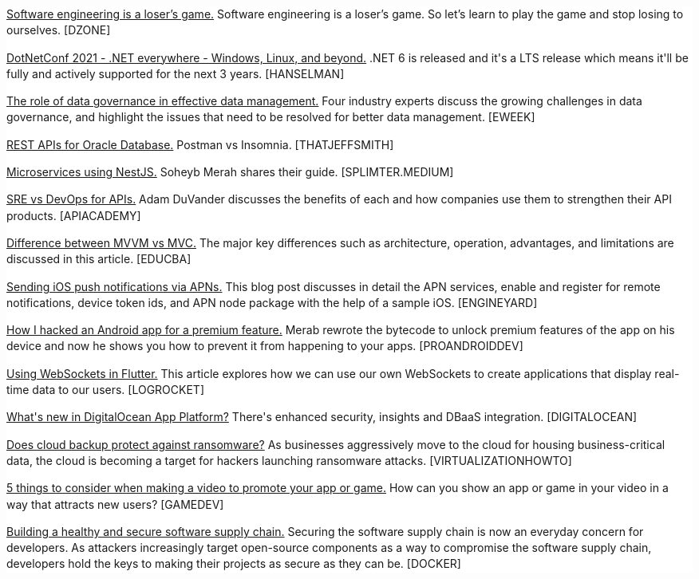 [Software engineering is a loser’s game.](https://dzone.com/articles/software-engineering-is-a-losers-game) Software engineering is a loser’s game. So let’s learn to play the game and stop losing to ourselves. [DZONE]

[DotNetConf 2021 - .NET everywhere - Windows, Linux, and beyond.](https://www.hanselman.com/blog/dotnetconf-2021-net-everywhere-windows-linux-and-beyond) .NET 6 is released and it's a LTS release which means it'll be fully and actively supported for the next 3 years. [HANSELMAN]

[The role of data governance in effective data management.](https://www.eweek.com/database/role-of-data-governance-in-effective-data-management/) Four industry experts discuss the growing challenges in data governance, and highlight the issues that need to be resolved for better data management. [EWEEK]

[REST APIs for Oracle Database.](https://www.thatjeffsmith.com/archive/2021/10/rest-apis-for-oracle-database-postman-vs-insomnia/) Postman vs Insomnia. [THATJEFFSMITH]

[Microservices using NestJS.](https://splimter.medium.com/microservices-using-nestjs-4ea5f1580d32) Soheyb Merah shares their guide. [SPLIMTER.MEDIUM]

[SRE vs DevOps for APIs.](https://apiacademy.co/2021/08/sre-vs-devops-for-apis/) Adam DuVander discusses the benefits of each and how companies use them to strengthen their API products. [APIACADEMY]

[Difference between MVVM vs MVC.](https://www.educba.com/mvvm-vs-mvc/) The major key differences such as architecture, operation, advantages, and limitations are discussed in this article. [EDUCBA]

[Sending iOS push notifications via APNs.](https://blog.engineyard.com/ios-push-notifications-via-apns) This blog post discusses in detail the APN services, enable and register for remote notifications, device token ids, and APN node package with the help of a sample iOS. [ENGINEYARD]

[How I hacked an Android app for a premium feature.](https://proandroiddev.com/how-i-hacked-an-android-app-for-a-premium-feature-d9ca74e797ad) Merab rewrote the bytecode to unlock premium features of the app on his device and now he shows you how to prevent it from happening to your apps. [PROANDROIDDEV]

[Using WebSockets in Flutter.](https://blog.logrocket.com/using-websockets-flutter/) This article explores how we can use our own WebSockets to create applications that display real-time data to our users. [LOGROCKET]

[What's new in DigitalOcean App Platform?](https://www.digitalocean.com/blog/new-in-digitalocean-app-platform-enhanced-security-insights-and-dbaas-integration/) There's enhanced security, insights and DBaaS integration. [DIGITALOCEAN]

[Does cloud backup protect against ransomware?](https://www.virtualizationhowto.com/2021/08/does-cloud-backup-protect-against-ransomware/) As businesses aggressively move to the cloud for housing business-critical data, the cloud is becoming a target for hackers launching ransomware attacks. [VIRTUALIZATIONHOWTO]

[5 things to consider when making a video to promote your app or game.](https://gamedev.net/tutorials/business/production-and-management/5-things-to-consider-when-making-a-video-to-promote-your-app-or-game-r5833/) How can you show an app or game in your video in a way that attracts new users? [GAMEDEV]

[Building a healthy and secure software supply chain.](https://www.docker.com/blog/building-a-healthy-and-secure-software-supply-chain/) Securing the software supply chain is now an everyday concern for developers. As attackers increasingly target open-source components as a way to compromise the software supply chain, developers hold the keys to making their projects as secure as they can be. [DOCKER]
